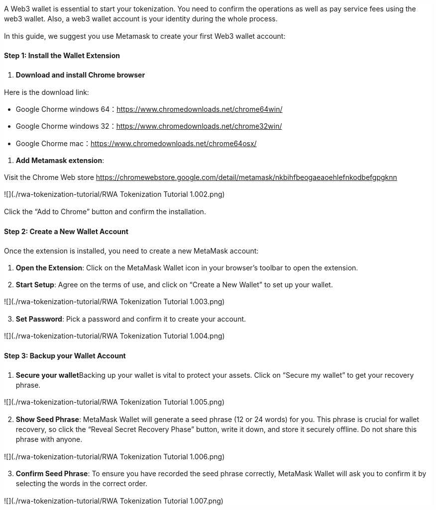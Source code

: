 A Web3 wallet is essential to start your tokenization. You need to confirm the operations as well as pay service fees using the web3 wallet. Also, a web3 wallet account is your identity during the whole process. 

In this guide, we suggest you use Metamask to create your first Web3 wallet account:
#### Step 1: Install the Wallet Extension
1. **Download and install Chrome browser**

Here is the download link:

- Google Chorme windows 64：<https://www.chromedownloads.net/chrome64win/> 

- Google Chorme windows 32：<https://www.chromedownloads.net/chrome32win/> 

- Google Chorme mac：<https://www.chromedownloads.net/chrome64osx/>

1. **Add Metamask extension**:

Visit the Chrome Web store <https://chromewebstore.google.com/detail/metamask/nkbihfbeogaeaoehlefnkodbefgpgknn>  

![](./rwa-tokenization-tutorial/RWA Tokenization Tutorial 1.002.png)

Click the “Add to Chrome” button and confirm the installation.
#### Step 2: Create a New Wallet Account
Once the extension is installed, you need to create a new MetaMask account:

1) **Open the Extension**: Click on the MetaMask Wallet icon in your browser’s toolbar to open the extension.

2) **Start Setup**: Agree on the terms of use, and click on “Create a New Wallet” to set up your wallet.

![](./rwa-tokenization-tutorial/RWA Tokenization Tutorial 1.003.png)

3) **Set Password**: Pick a password and confirm it to create your account.

![](./rwa-tokenization-tutorial/RWA Tokenization Tutorial 1.004.png)

#### Step 3: Backup your Wallet Account
1) **Secure your wallet**Backing up your wallet is vital to protect your assets. Click on “Secure my wallet” to get your recovery phrase.

![](./rwa-tokenization-tutorial/RWA Tokenization Tutorial 1.005.png)

2) **Show Seed Phrase**: MetaMask Wallet will generate a seed phrase (12 or 24 words) for you. This phrase is crucial for wallet recovery, so click the “Reveal Secret Recovery Phase” button, write it down, and store it securely offline. Do not share this phrase with anyone.

![](./rwa-tokenization-tutorial/RWA Tokenization Tutorial 1.006.png)

3) **Confirm Seed Phrase**: To ensure you have recorded the seed phrase correctly, MetaMask Wallet will ask you to confirm it by selecting the words in the correct order.

![](./rwa-tokenization-tutorial/RWA Tokenization Tutorial 1.007.png)
